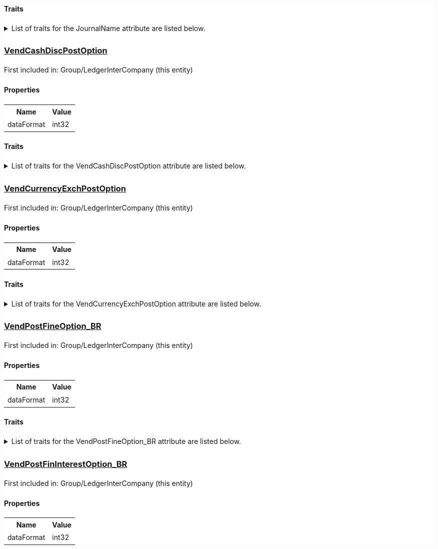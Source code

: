 #### Traits

<details><summary>List of traits for the JournalName attribute are listed below.</summary></details>

### <a href=#VendCashDiscPostOption name="VendCashDiscPostOption">VendCashDiscPostOption</a>

First included in: Group/LedgerInterCompany (this entity)  

#### Properties

<table><tr><th>Name</th><th>Value</th></tr><tr><td>dataFormat</td><td>int32</td></tr></table>

#### Traits

<details><summary>List of traits for the VendCashDiscPostOption attribute are listed below.</summary></details>

### <a href=#VendCurrencyExchPostOption name="VendCurrencyExchPostOption">VendCurrencyExchPostOption</a>

First included in: Group/LedgerInterCompany (this entity)  

#### Properties

<table><tr><th>Name</th><th>Value</th></tr><tr><td>dataFormat</td><td>int32</td></tr></table>

#### Traits

<details><summary>List of traits for the VendCurrencyExchPostOption attribute are listed below.</summary></details>

### <a href=#VendPostFineOption_BR name="VendPostFineOption_BR">VendPostFineOption_BR</a>

First included in: Group/LedgerInterCompany (this entity)  

#### Properties

<table><tr><th>Name</th><th>Value</th></tr><tr><td>dataFormat</td><td>int32</td></tr></table>

#### Traits

<details><summary>List of traits for the VendPostFineOption_BR attribute are listed below.</summary></details>

### <a href=#VendPostFinInterestOption_BR name="VendPostFinInterestOption_BR">VendPostFinInterestOption_BR</a>

First included in: Group/LedgerInterCompany (this entity)  

#### Properties

<table><tr><th>Name</th><th>Value</th></tr><tr><td>dataFormat</td><td>int32</td></tr></table>
